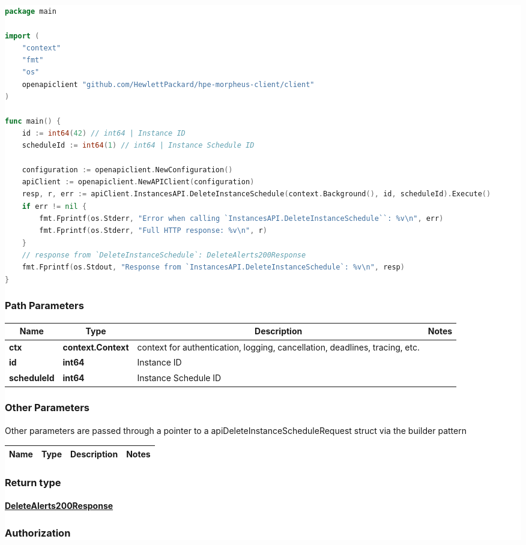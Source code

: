 ```go
package main

import (
	"context"
	"fmt"
	"os"
	openapiclient "github.com/HewlettPackard/hpe-morpheus-client/client"
)

func main() {
	id := int64(42) // int64 | Instance ID
	scheduleId := int64(1) // int64 | Instance Schedule ID

	configuration := openapiclient.NewConfiguration()
	apiClient := openapiclient.NewAPIClient(configuration)
	resp, r, err := apiClient.InstancesAPI.DeleteInstanceSchedule(context.Background(), id, scheduleId).Execute()
	if err != nil {
		fmt.Fprintf(os.Stderr, "Error when calling `InstancesAPI.DeleteInstanceSchedule``: %v\n", err)
		fmt.Fprintf(os.Stderr, "Full HTTP response: %v\n", r)
	}
	// response from `DeleteInstanceSchedule`: DeleteAlerts200Response
	fmt.Fprintf(os.Stdout, "Response from `InstancesAPI.DeleteInstanceSchedule`: %v\n", resp)
}
```

### Path Parameters


Name | Type | Description  | Notes
------------- | ------------- | ------------- | -------------
**ctx** | **context.Context** | context for authentication, logging, cancellation, deadlines, tracing, etc.
**id** | **int64** | Instance ID | 
**scheduleId** | **int64** | Instance Schedule ID | 

### Other Parameters

Other parameters are passed through a pointer to a apiDeleteInstanceScheduleRequest struct via the builder pattern


Name | Type | Description  | Notes
------------- | ------------- | ------------- | -------------



### Return type

[**DeleteAlerts200Response**](DeleteAlerts200Response.md)

### Authorization
